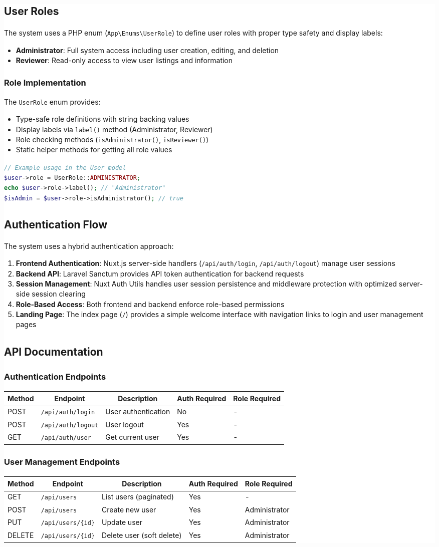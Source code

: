 
## User Roles

The system uses a PHP enum (`App\Enums\UserRole`) to define user roles with proper type safety and display labels:

- **Administrator**: Full system access including user creation, editing, and deletion
- **Reviewer**: Read-only access to view user listings and information

### Role Implementation

The `UserRole` enum provides:

- Type-safe role definitions with string backing values
- Display labels via `label()` method (Administrator, Reviewer)
- Role checking methods (`isAdministrator()`, `isReviewer()`)
- Static helper methods for getting all role values

```php
// Example usage in the User model
$user->role = UserRole::ADMINISTRATOR;
echo $user->role->label(); // "Administrator"
$isAdmin = $user->role->isAdministrator(); // true
```

## Authentication Flow

The system uses a hybrid authentication approach:

1. **Frontend Authentication**: Nuxt.js server-side handlers (`/api/auth/login`, `/api/auth/logout`) manage user sessions
2. **Backend API**: Laravel Sanctum provides API token authentication for backend requests
3. **Session Management**: Nuxt Auth Utils handles user session persistence and middleware protection with optimized server-side session clearing
4. **Role-Based Access**: Both frontend and backend enforce role-based permissions
5. **Landing Page**: The index page (`/`) provides a simple welcome interface with navigation links to login and user management pages

## API Documentation

### Authentication Endpoints

| Method | Endpoint           | Description         | Auth Required | Role Required |
| ------ | ------------------ | ------------------- | ------------- | ------------- |
| POST   | `/api/auth/login`  | User authentication | No            | -             |
| POST   | `/api/auth/logout` | User logout         | Yes           | -             |
| GET    | `/api/auth/user`   | Get current user    | Yes           | -             |

### User Management Endpoints

| Method | Endpoint          | Description               | Auth Required | Role Required |
| ------ | ----------------- | ------------------------- | ------------- | ------------- |
| GET    | `/api/users`      | List users (paginated)    | Yes           | -             |
| POST   | `/api/users`      | Create new user           | Yes           | Administrator |
| PUT    | `/api/users/{id}` | Update user               | Yes           | Administrator |
| DELETE | `/api/users/{id}` | Delete user (soft delete) | Yes           | Administrator |
